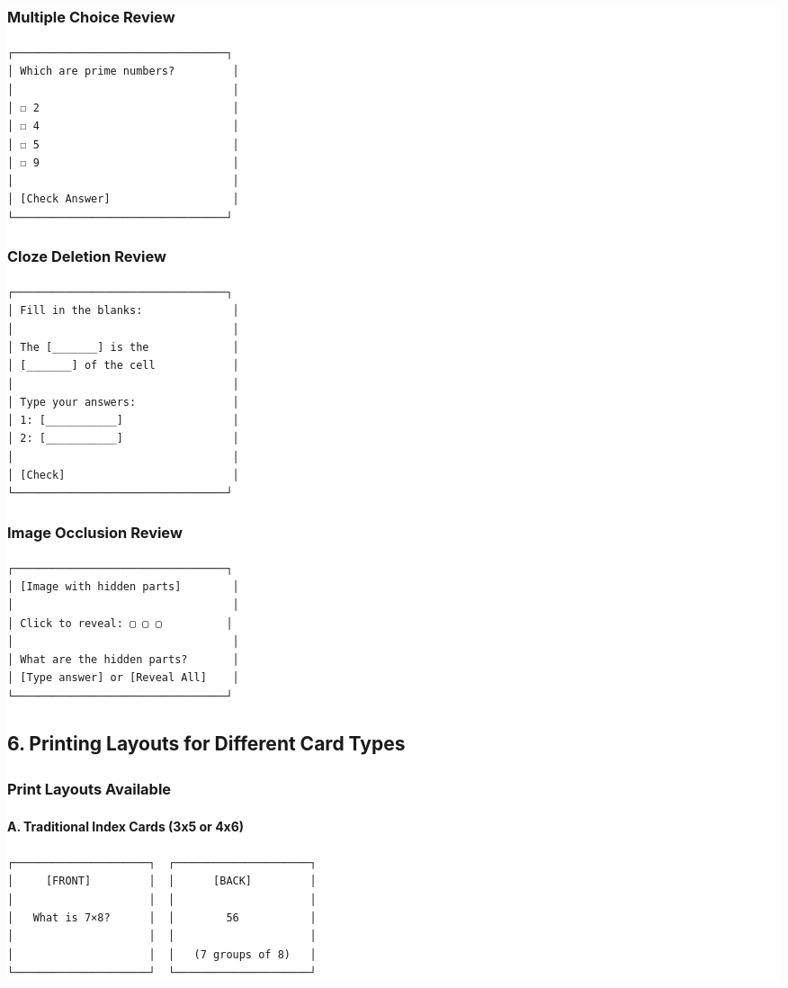 ### Multiple Choice Review
```
┌─────────────────────────────────┐
│ Which are prime numbers?         │
│                                  │
│ ☐ 2                              │
│ ☐ 4                              │
│ ☐ 5                              │
│ ☐ 9                              │
│                                  │
│ [Check Answer]                   │
└─────────────────────────────────┘
```

### Cloze Deletion Review
```
┌─────────────────────────────────┐
│ Fill in the blanks:              │
│                                  │
│ The [_______] is the             │
│ [_______] of the cell            │
│                                  │
│ Type your answers:               │
│ 1: [___________]                 │
│ 2: [___________]                 │
│                                  │
│ [Check]                          │
└─────────────────────────────────┘
```

### Image Occlusion Review
```
┌─────────────────────────────────┐
│ [Image with hidden parts]        │
│                                  │
│ Click to reveal: ▢ ▢ ▢          │
│                                  │
│ What are the hidden parts?       │
│ [Type answer] or [Reveal All]    │
└─────────────────────────────────┘
```

## 6. Printing Layouts for Different Card Types

### Print Layouts Available

#### A. Traditional Index Cards (3x5 or 4x6)
```
┌─────────────────────┐  ┌─────────────────────┐
│     [FRONT]         │  │      [BACK]         │
│                     │  │                     │
│   What is 7×8?      │  │        56           │
│                     │  │                     │
│                     │  │   (7 groups of 8)   │
└─────────────────────┘  └─────────────────────┘
```
